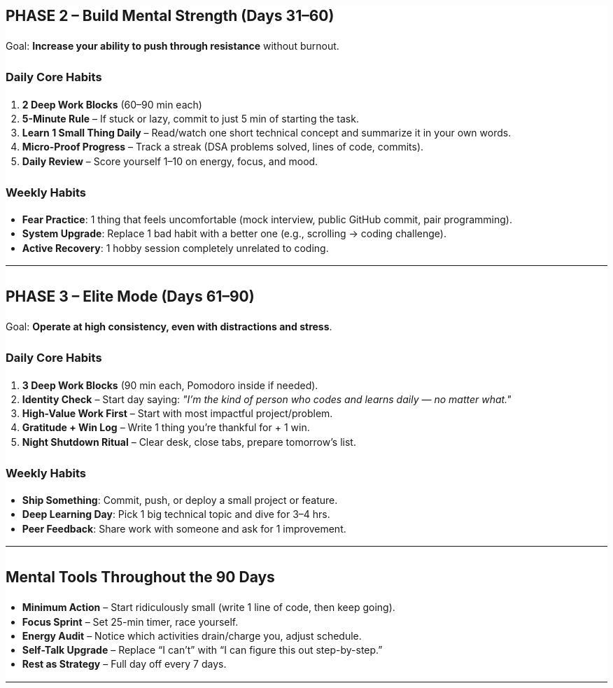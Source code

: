 
## **PHASE 2 – Build Mental Strength (Days 31–60)**

Goal: **Increase your ability to push through resistance** without burnout.

### **Daily Core Habits**

1. **2 Deep Work Blocks** (60–90 min each)
2. **5-Minute Rule** – If stuck or lazy, commit to just 5 min of starting the task.
3. **Learn 1 Small Thing Daily** – Read/watch one short technical concept and summarize it in your own words.
4. **Micro-Proof Progress** – Track a streak (DSA problems solved, lines of code, commits).
5. **Daily Review** – Score yourself 1–10 on energy, focus, and mood.

### **Weekly Habits**

* **Fear Practice**: 1 thing that feels uncomfortable (mock interview, public GitHub commit, pair programming).
* **System Upgrade**: Replace 1 bad habit with a better one (e.g., scrolling → coding challenge).
* **Active Recovery**: 1 hobby session completely unrelated to coding.

---

## **PHASE 3 – Elite Mode (Days 61–90)**

Goal: **Operate at high consistency, even with distractions and stress**.

### **Daily Core Habits**

1. **3 Deep Work Blocks** (90 min each, Pomodoro inside if needed).
2. **Identity Check** – Start day saying: *"I’m the kind of person who codes and learns daily — no matter what."*
3. **High-Value Work First** – Start with most impactful project/problem.
4. **Gratitude + Win Log** – Write 1 thing you’re thankful for + 1 win.
5. **Night Shutdown Ritual** – Clear desk, close tabs, prepare tomorrow’s list.

### **Weekly Habits**

* **Ship Something**: Commit, push, or deploy a small project or feature.
* **Deep Learning Day**: Pick 1 big technical topic and dive for 3–4 hrs.
* **Peer Feedback**: Share work with someone and ask for 1 improvement.

---

## **Mental Tools Throughout the 90 Days**

* **Minimum Action** – Start ridiculously small (write 1 line of code, then keep going).
* **Focus Sprint** – Set 25-min timer, race yourself.
* **Energy Audit** – Notice which activities drain/charge you, adjust schedule.
* **Self-Talk Upgrade** – Replace “I can’t” with “I can figure this out step-by-step.”
* **Rest as Strategy** – Full day off every 7 days.

---
